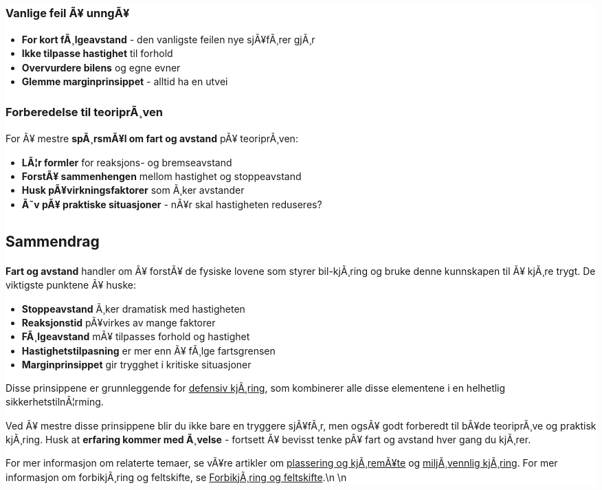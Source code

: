 ### Vanlige feil Ã¥ unngÃ¥

* **For kort fÃ¸lgeavstand** - den vanligste feilen nye sjÃ¥fÃ¸rer gjÃ¸r
* **Ikke tilpasse hastighet** til forhold
* **Overvurdere bilens** og egne evner
* **Glemme marginprinsippet** - alltid ha en utvei

### Forberedelse til teoriprÃ¸ven

For Ã¥ mestre **spÃ¸rsmÃ¥l om fart og avstand** pÃ¥ teoriprÃ¸ven:

* **LÃ¦r formler** for reaksjons- og bremseavstand
* **ForstÃ¥ sammenhengen** mellom hastighet og stoppeavstand
* **Husk pÃ¥virkningsfaktorer** som Ã¸ker avstander
* **Ã˜v pÃ¥ praktiske situasjoner** - nÃ¥r skal hastigheten reduseres?

## Sammendrag

**Fart og avstand** handler om Ã¥ forstÃ¥ de fysiske lovene som styrer bil-kjÃ¸ring og bruke denne kunnskapen til Ã¥ kjÃ¸re trygt. De viktigste punktene Ã¥ huske:

* **Stoppeavstand** Ã¸ker dramatisk med hastigheten
* **Reaksjonstid** pÃ¥virkes av mange faktorer
* **FÃ¸lgeavstand** mÃ¥ tilpasses forhold og hastighet
* **Hastighetstilpasning** er mer enn Ã¥ fÃ¸lge fartsgrensen
* **Marginprinsippet** gir trygghet i kritiske situasjoner

Disse prinsippene er grunnleggende for [defensiv kjÃ¸ring](/blogs/teori/defensiv-kjoring "Defensiv kjÃ¸ring - Prinsipper og teknikker"), som kombinerer alle disse elementene i en helhetlig sikkerhetstilnÃ¦rming.

Ved Ã¥ mestre disse prinsippene blir du ikke bare en tryggere sjÃ¥fÃ¸r, men ogsÃ¥ godt forberedt til bÃ¥de teoriprÃ¸ve og praktisk kjÃ¸ring. Husk at **erfaring kommer med Ã¸velse** - fortsett Ã¥ bevisst tenke pÃ¥ fart og avstand hver gang du kjÃ¸rer.

For mer informasjon om relaterte temaer, se vÃ¥re artikler om [plassering og kjÃ¸remÃ¥te](/blogs/teori/plassering-og-kjoremmate "Plassering og kjÃ¸remÃ¥te - Guide til riktig kjÃ¸reteknikk") og [miljÃ¸vennlig kjÃ¸ring](/blogs/teori/miljovennlig-kjoring "MiljÃ¸vennlig kjÃ¸ring - Teknikker for bÃ¦rekraftig kjÃ¸ring").
For mer informasjon om forbikjÃ¸ring og feltskifte, se [ForbikjÃ¸ring og feltskifte](/blogs/teori/forbikjoring-og-feltskifte "ForbikjÃ¸ring og feltskifte - Komplett guide til sikker forbikjÃ¸ring og feltskifte").\n  </div>\n</div>